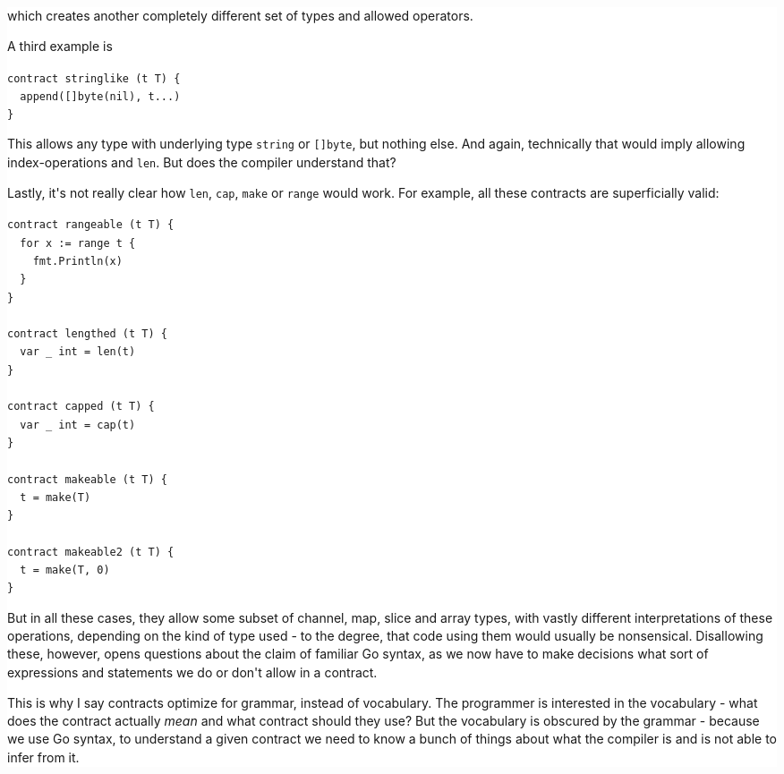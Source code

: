 which creates another completely different set of types and allowed operators.

A third example is

```
contract stringlike (t T) {
  append([]byte(nil), t...)
}
```

This allows any type with underlying type `string` or `[]byte`, but nothing
else. And again, technically that would imply allowing index-operations and
`len`. But does the compiler understand that?

Lastly, it's not really clear how `len`, `cap`, `make` or `range` would work.
For example, all these contracts are superficially valid:

```
contract rangeable (t T) {
  for x := range t {
    fmt.Println(x)
  }
}

contract lengthed (t T) {
  var _ int = len(t)
}

contract capped (t T) {
  var _ int = cap(t)
}

contract makeable (t T) {
  t = make(T)
}

contract makeable2 (t T) {
  t = make(T, 0)
}
```

But in all these cases, they allow some subset of channel, map, slice and array
types, with vastly different interpretations of these operations, depending on
the kind of type used - to the degree, that code using them would usually be
nonsensical. Disallowing these, however, opens questions about the claim of
familiar Go syntax, as we now have to make decisions what sort of expressions
and statements we do or don't allow in a contract.

This is why I say contracts optimize for grammar, instead of vocabulary. The
programmer is interested in the vocabulary - what does the contract actually
*mean* and what contract should they use? But the vocabulary is obscured by the
grammar - because we use Go syntax, to understand a given contract we need to
know a bunch of things about what the compiler is and is not able to infer from
it.
